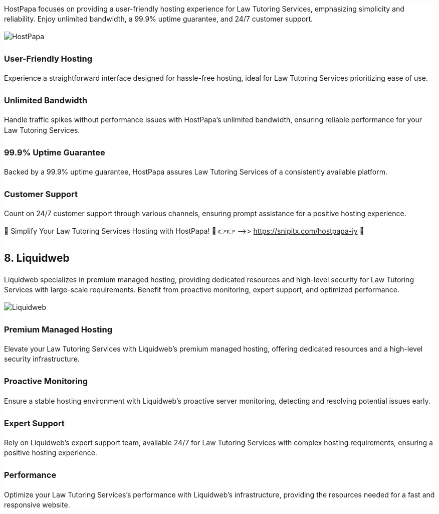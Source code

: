 HostPapa focuses on providing a user-friendly hosting experience for Law Tutoring Services, emphasizing simplicity and reliability. Enjoy unlimited bandwidth, a 99.9% uptime guarantee, and 24/7 customer support.

![HostPapa](https://i.imgur.com/ouDTkvl.jpeg "HostPapa Hosting")

### User-Friendly Hosting
Experience a straightforward interface designed for hassle-free hosting, ideal for Law Tutoring Services prioritizing ease of use.

### Unlimited Bandwidth
Handle traffic spikes without performance issues with HostPapa’s unlimited bandwidth, ensuring reliable performance for your Law Tutoring Services.

### 99.9% Uptime Guarantee
Backed by a 99.9% uptime guarantee, HostPapa assures Law Tutoring Services of a consistently available platform.

### Customer Support
Count on 24/7 customer support through various channels, ensuring prompt assistance for a positive hosting experience.

🌈 Simplify Your Law Tutoring Services Hosting with HostPapa! 🚀
👉👉 -->> https://snipitx.com/hostpapa-jy 🚀

## 8. Liquidweb

Liquidweb specializes in premium managed hosting, providing dedicated resources and high-level security for Law Tutoring Services with large-scale requirements. Benefit from proactive monitoring, expert support, and optimized performance.

![Liquidweb](https://i.imgur.com/4IvT9SC.jpeg "Liquidweb Hosting")

### Premium Managed Hosting
Elevate your Law Tutoring Services with Liquidweb’s premium managed hosting, offering dedicated resources and a high-level security infrastructure.

### Proactive Monitoring
Ensure a stable hosting environment with Liquidweb’s proactive server monitoring, detecting and resolving potential issues early.

### Expert Support
Rely on Liquidweb’s expert support team, available 24/7 for Law Tutoring Services with complex hosting requirements, ensuring a positive hosting experience.

### Performance
Optimize your Law Tutoring Services’s performance with Liquidweb’s infrastructure, providing the resources needed for a fast and responsive website.
